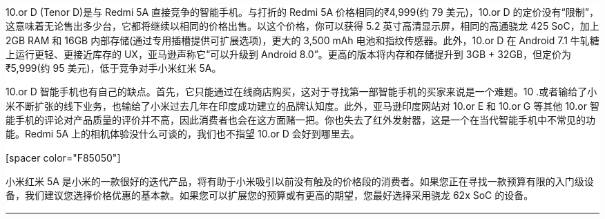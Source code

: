 10.or D (Tenor D)是与 Redmi 5A 直接竞争的智能手机。与打折的 Redmi 5A 价格相同的₹4,999(约 79 美元)，10.or D 的定价没有“限制”，这意味着无论售出多少台，它都将继续以相同的价格出售。以这个价格，你可以获得 5.2 英寸高清显示屏，相同的高通骁龙 425 SoC，加上 2GB RAM 和 16GB 内部存储(通过专用插槽提供可扩展选项)，更大的 3,500 mAh 电池和指纹传感器。此外，10.or D 在 Android 7.1 牛轧糖上运行更轻、更接近库存的 UX，亚马逊声称它“可以升级到 Android 8.0”。更高的版本将内存和存储提升到 3GB + 32GB，但定价为₹5,999(约 95 美元)，低于竞争对手小米红米 5A。

10.or D 智能手机也有自己的缺点。首先，它只能通过在线商店购买，这对于寻找第一部智能手机的买家来说是一个难题。10 .或者输给了小米不断扩张的线下业务，也输给了小米过去几年在印度成功建立的品牌认知度。此外，亚马逊印度网站对 10.or E 和 10.or G 等其他 10.or 智能手机的评论对产品质量的评价并不高，因此消费者也会在这方面赌一把。你也失去了红外发射器，这是一个在当代智能手机中不常见的功能。Redmi 5A 上的相机体验没什么可谈的，我们也不指望 10.or D 会好到哪里去。

[spacer color="F85050"]

小米红米 5A 是小米的一款很好的迭代产品，将有助于小米吸引以前没有触及的价格段的消费者。如果您正在寻找一款预算有限的入门级设备，我们建议您选择价格优惠的基本款。如果您可以扩展您的预算或有更高的期望，您最好选择采用骁龙 62x SoC 的设备。

* * *